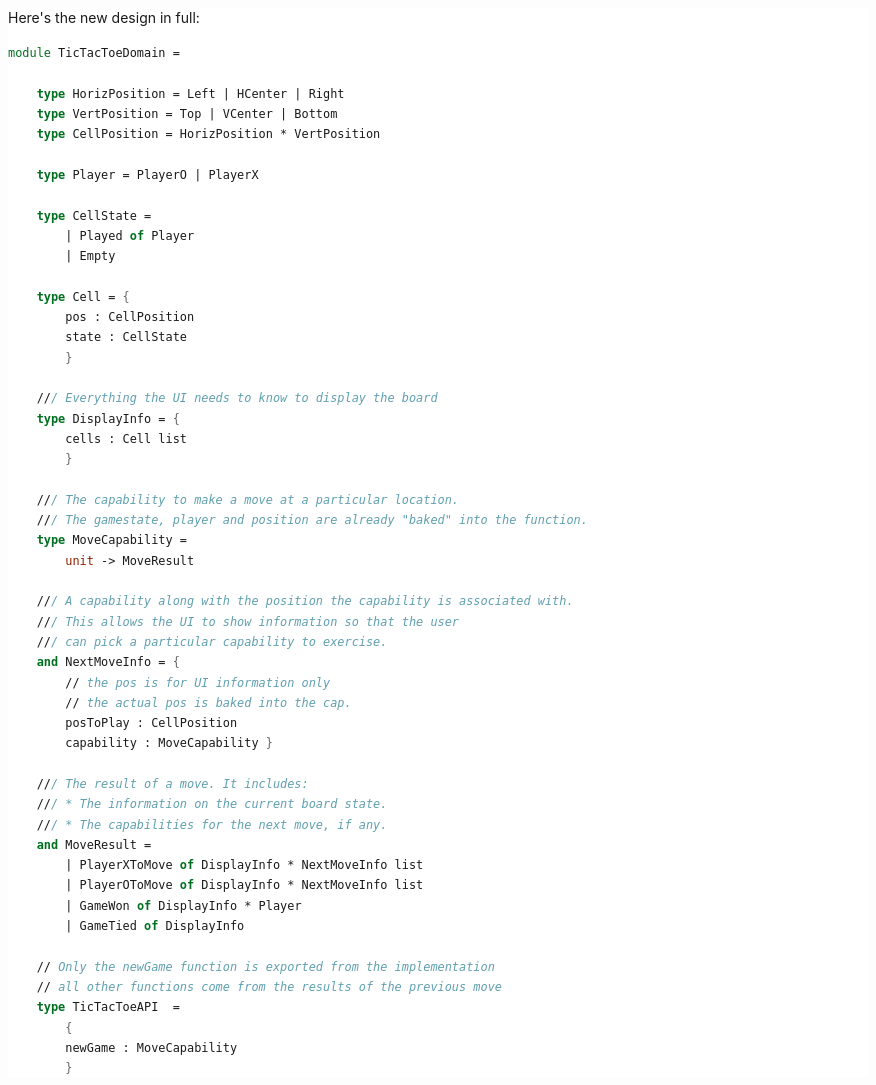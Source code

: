 Here's the new design in full:

```fsharp
module TicTacToeDomain =

    type HorizPosition = Left | HCenter | Right
    type VertPosition = Top | VCenter | Bottom
    type CellPosition = HorizPosition * VertPosition

    type Player = PlayerO | PlayerX

    type CellState =
        | Played of Player
        | Empty

    type Cell = {
        pos : CellPosition
        state : CellState
        }

    /// Everything the UI needs to know to display the board
    type DisplayInfo = {
        cells : Cell list
        }

    /// The capability to make a move at a particular location.
    /// The gamestate, player and position are already "baked" into the function.
    type MoveCapability =
        unit -> MoveResult

    /// A capability along with the position the capability is associated with.
    /// This allows the UI to show information so that the user
    /// can pick a particular capability to exercise.
    and NextMoveInfo = {
        // the pos is for UI information only
        // the actual pos is baked into the cap.
        posToPlay : CellPosition
        capability : MoveCapability }

    /// The result of a move. It includes:
    /// * The information on the current board state.
    /// * The capabilities for the next move, if any.
    and MoveResult =
        | PlayerXToMove of DisplayInfo * NextMoveInfo list
        | PlayerOToMove of DisplayInfo * NextMoveInfo list
        | GameWon of DisplayInfo * Player
        | GameTied of DisplayInfo

    // Only the newGame function is exported from the implementation
    // all other functions come from the results of the previous move
    type TicTacToeAPI  =
        {
        newGame : MoveCapability
        }
```

